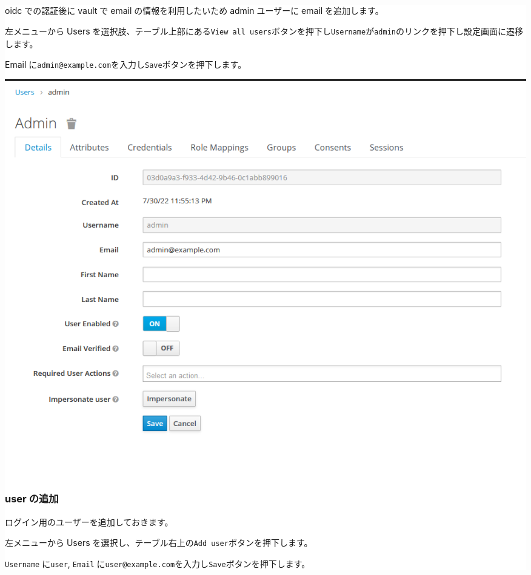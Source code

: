 oidc での認証後に vault で email の情報を利用したいため admin ユーザーに email を追加します。

左メニューから Users を選択肢、テーブル上部にある`View all users`ボタンを押下し`Username`が`admin`のリンクを押下し設定画面に遷移します。

Email に`admin@example.com`を入力し`Save`ボタンを押下します。

![](images/keycloak-admin-set-email.png)

### user の追加

ログイン用のユーザーを追加しておきます。

左メニューから Users を選択し、テーブル右上の`Add user`ボタンを押下します。

`Username` に`user`, `Email` に`user@example.com`を入力し`Save`ボタンを押下します。
